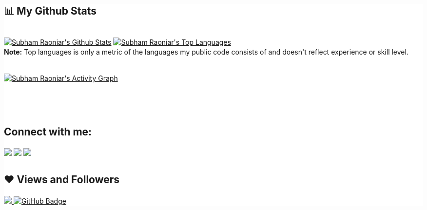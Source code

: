 ## 📊 My Github Stats

  <br/>
    <a href="https://github.com/cyber-Storm30/github-readme-stats"><img alt="Subham Raoniar's Github Stats" src="https://github-readme-stats.vercel.app/api?username=cyber-Storm30&show_icons=true&count_private=true&theme=react&hide_border=true&bg_color=0D1117" /></a>
  <a href="https://github.com/cyber-Storm30/github-readme-stats"><img alt="Subham Raoniar's Top Languages" src="https://github-readme-stats.vercel.app/api/top-langs/?username=cyber-Storm30&langs_count=8&count_private=true&layout=compact&theme=react&hide_border=true&bg_color=0D1117" /></a>
  <br/>
  <b>Note:</b> Top languages is only a metric of the languages my public code consists of and doesn't reflect experience or skill level.


<br/>
<br/>

<a href="https://github.com/cyber-Storm30/github-readme-activity-graph"><img alt="Subham Raoniar's Activity Graph" src="https://activity-graph.herokuapp.com/graph?username=cyber-Storm30&bg_color=0D1117&color=5BCDEC&line=5BCDEC&point=FFFFFF&hide_border=true" /></a>

<br/>
<br/>

## Connect with me:
<p align="left">

<a href = "https://www.linkedin.com/in/ranajit-mukherjee-495863190/"><img src="https://img.icons8.com/fluent/48/000000/linkedin.png"/></a>
<a href = "https://twitter.com/ranajit_2000"><img src="https://img.icons8.com/fluent/48/000000/twitter.png"/></a>
<a href = "https://www.instagram.com/ranajit_mukherjee2000/"><img src="https://img.icons8.com/fluent/48/000000/instagram-new.png"/></a>


</p>

## ❤ Views and Followers
<a href="https://github.com/Meghna-DAS/github-profile-views-counter">
    <img src="https://komarev.com/ghpvc/?username=cyber-Storm30">
</a>
<a href="https://github.com/cyber-Storm30?tab=followers"><img src="https://img.shields.io/github/followers/cyber-Storm30?label=Followers&style=social" alt="GitHub Badge"></a>

